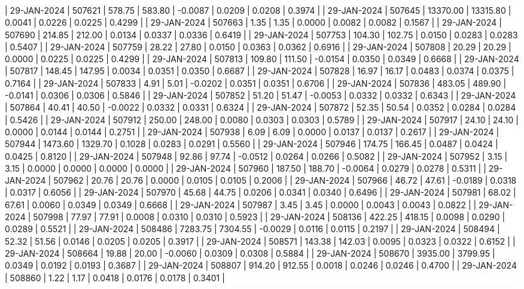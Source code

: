 | 29-JAN-2024 | 507621 | 578.75 | 583.80 | -0.0087 | 0.0209 | 0.0208 | 0.3974 |
| 29-JAN-2024 | 507645 | 13370.00 | 13315.80 | 0.0041 | 0.0226 | 0.0225 | 0.4299 |
| 29-JAN-2024 | 507663 | 1.35 | 1.35 | 0.0000 | 0.0082 | 0.0082 | 0.1567 |
| 29-JAN-2024 | 507690 | 214.85 | 212.00 | 0.0134 | 0.0337 | 0.0336 | 0.6419 |
| 29-JAN-2024 | 507753 | 104.30 | 102.75 | 0.0150 | 0.0283 | 0.0283 | 0.5407 |
| 29-JAN-2024 | 507759 | 28.22 | 27.80 | 0.0150 | 0.0363 | 0.0362 | 0.6916 |
| 29-JAN-2024 | 507808 | 20.29 | 20.29 | 0.0000 | 0.0225 | 0.0225 | 0.4299 |
| 29-JAN-2024 | 507813 | 109.80 | 111.50 | -0.0154 | 0.0350 | 0.0349 | 0.6668 |
| 29-JAN-2024 | 507817 | 148.45 | 147.95 | 0.0034 | 0.0351 | 0.0350 | 0.6687 |
| 29-JAN-2024 | 507828 | 16.97 | 16.17 | 0.0483 | 0.0374 | 0.0375 | 0.7164 |
| 29-JAN-2024 | 507833 | 4.91 | 5.01 | -0.0202 | 0.0351 | 0.0351 | 0.6706 |
| 29-JAN-2024 | 507836 | 483.05 | 489.90 | -0.0141 | 0.0306 | 0.0306 | 0.5846 |
| 29-JAN-2024 | 507852 | 51.20 | 51.47 | -0.0053 | 0.0332 | 0.0332 | 0.6343 |
| 29-JAN-2024 | 507864 | 40.41 | 40.50 | -0.0022 | 0.0332 | 0.0331 | 0.6324 |
| 29-JAN-2024 | 507872 | 52.35 | 50.54 | 0.0352 | 0.0284 | 0.0284 | 0.5426 |
| 29-JAN-2024 | 507912 | 250.00 | 248.00 | 0.0080 | 0.0303 | 0.0303 | 0.5789 |
| 29-JAN-2024 | 507917 | 24.10 | 24.10 | 0.0000 | 0.0144 | 0.0144 | 0.2751 |
| 29-JAN-2024 | 507938 | 6.09 | 6.09 | 0.0000 | 0.0137 | 0.0137 | 0.2617 |
| 29-JAN-2024 | 507944 | 1473.60 | 1329.70 | 0.1028 | 0.0283 | 0.0291 | 0.5560 |
| 29-JAN-2024 | 507946 | 174.75 | 166.45 | 0.0487 | 0.0424 | 0.0425 | 0.8120 |
| 29-JAN-2024 | 507948 | 92.86 | 97.74 | -0.0512 | 0.0264 | 0.0266 | 0.5082 |
| 29-JAN-2024 | 507952 | 3.15 | 3.15 | 0.0000 | 0.0000 | 0.0000 | 0.0000 |
| 29-JAN-2024 | 507960 | 187.50 | 188.70 | -0.0064 | 0.0279 | 0.0278 | 0.5311 |
| 29-JAN-2024 | 507962 | 20.76 | 20.76 | 0.0000 | 0.0105 | 0.0105 | 0.2006 |
| 29-JAN-2024 | 507966 | 46.72 | 47.61 | -0.0189 | 0.0318 | 0.0317 | 0.6056 |
| 29-JAN-2024 | 507970 | 45.68 | 44.75 | 0.0206 | 0.0341 | 0.0340 | 0.6496 |
| 29-JAN-2024 | 507981 | 68.02 | 67.61 | 0.0060 | 0.0349 | 0.0349 | 0.6668 |
| 29-JAN-2024 | 507987 | 3.45 | 3.45 | 0.0000 | 0.0043 | 0.0043 | 0.0822 |
| 29-JAN-2024 | 507998 | 77.97 | 77.91 | 0.0008 | 0.0310 | 0.0310 | 0.5923 |
| 29-JAN-2024 | 508136 | 422.25 | 418.15 | 0.0098 | 0.0290 | 0.0289 | 0.5521 |
| 29-JAN-2024 | 508486 | 7283.75 | 7304.55 | -0.0029 | 0.0116 | 0.0115 | 0.2197 |
| 29-JAN-2024 | 508494 | 52.32 | 51.56 | 0.0146 | 0.0205 | 0.0205 | 0.3917 |
| 29-JAN-2024 | 508571 | 143.38 | 142.03 | 0.0095 | 0.0323 | 0.0322 | 0.6152 |
| 29-JAN-2024 | 508664 | 19.88 | 20.00 | -0.0060 | 0.0309 | 0.0308 | 0.5884 |
| 29-JAN-2024 | 508670 | 3935.00 | 3799.95 | 0.0349 | 0.0192 | 0.0193 | 0.3687 |
| 29-JAN-2024 | 508807 | 914.20 | 912.55 | 0.0018 | 0.0246 | 0.0246 | 0.4700 |
| 29-JAN-2024 | 508860 | 1.22 | 1.17 | 0.0418 | 0.0176 | 0.0178 | 0.3401 |